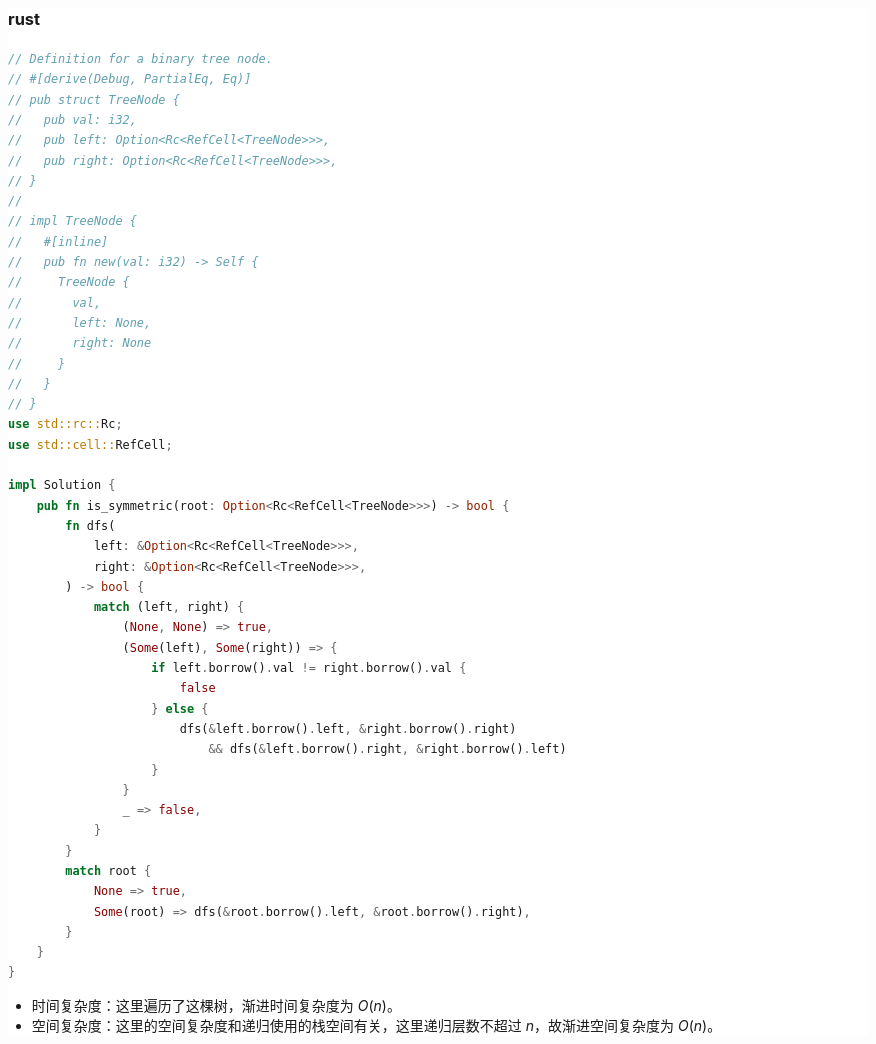 ### rust

```rust
// Definition for a binary tree node.
// #[derive(Debug, PartialEq, Eq)]
// pub struct TreeNode {
//   pub val: i32,
//   pub left: Option<Rc<RefCell<TreeNode>>>,
//   pub right: Option<Rc<RefCell<TreeNode>>>,
// }
//
// impl TreeNode {
//   #[inline]
//   pub fn new(val: i32) -> Self {
//     TreeNode {
//       val,
//       left: None,
//       right: None
//     }
//   }
// }
use std::rc::Rc;
use std::cell::RefCell;

impl Solution {
    pub fn is_symmetric(root: Option<Rc<RefCell<TreeNode>>>) -> bool {
        fn dfs(
            left: &Option<Rc<RefCell<TreeNode>>>,
            right: &Option<Rc<RefCell<TreeNode>>>,
        ) -> bool {
            match (left, right) {
                (None, None) => true,
                (Some(left), Some(right)) => {
                    if left.borrow().val != right.borrow().val {
                        false
                    } else {
                        dfs(&left.borrow().left, &right.borrow().right)
                            && dfs(&left.borrow().right, &right.borrow().left)
                    }
                }
                _ => false,
            }
        }
        match root {
            None => true,
            Some(root) => dfs(&root.borrow().left, &root.borrow().right),
        }
    }
}
```

* 时间复杂度：这里遍历了这棵树，渐进时间复杂度为 $O(n)$。
* 空间复杂度：这里的空间复杂度和递归使用的栈空间有关，这里递归层数不超过 $n$，故渐进空间复杂度为 $O(n)$。
